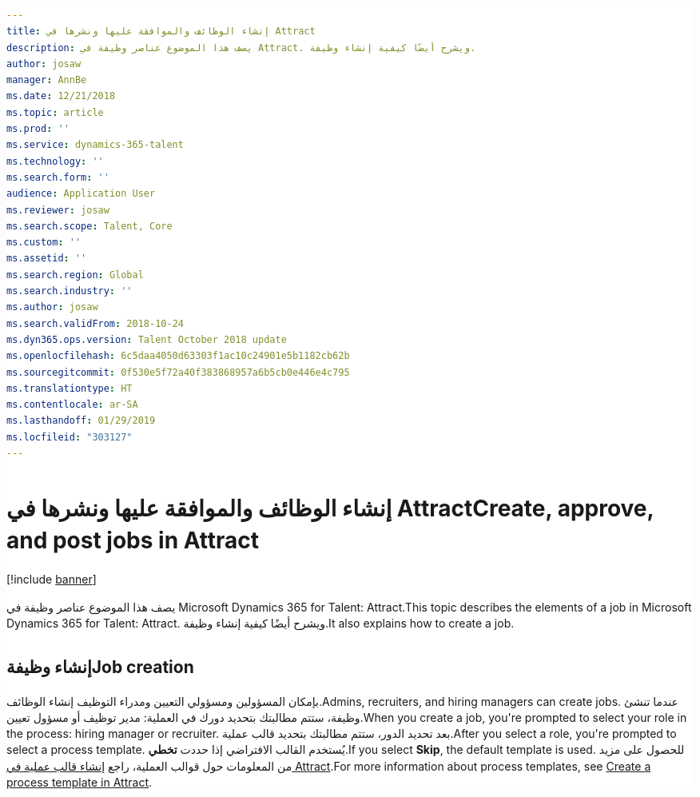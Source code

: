 ```yaml
---
title: إنشاء الوظائف والموافقة عليها ونشرها في Attract
description: يصف هذا الموضوع عناصر وظيفة في Attract. ويشرح أيضًا كيفية إنشاء وظيفة.
author: josaw
manager: AnnBe
ms.date: 12/21/2018
ms.topic: article
ms.prod: ''
ms.service: dynamics-365-talent
ms.technology: ''
ms.search.form: ''
audience: Application User
ms.reviewer: josaw
ms.search.scope: Talent, Core
ms.custom: ''
ms.assetid: ''
ms.search.region: Global
ms.search.industry: ''
ms.author: josaw
ms.search.validFrom: 2018-10-24
ms.dyn365.ops.version: Talent October 2018 update
ms.openlocfilehash: 6c5daa4050d63303f1ac10c24901e5b1182cb62b
ms.sourcegitcommit: 0f530e5f72a40f383868957a6b5cb0e446e4c795
ms.translationtype: HT
ms.contentlocale: ar-SA
ms.lasthandoff: 01/29/2019
ms.locfileid: "303127"
---
```

# <a name="create-approve-and-post-jobs-in-attract"></a><span data-ttu-id="1b32e-104">إنشاء الوظائف والموافقة عليها ونشرها في Attract</span><span class="sxs-lookup"><span data-stu-id="1b32e-104">Create, approve, and post jobs in Attract</span></span>

[!include [banner](includes/banner.md)]

<span data-ttu-id="1b32e-105">يصف هذا الموضوع عناصر وظيفة في Microsoft Dynamics 365 for Talent: Attract.</span><span class="sxs-lookup"><span data-stu-id="1b32e-105">This topic describes the elements of a job in Microsoft Dynamics 365 for Talent: Attract.</span></span> <span data-ttu-id="1b32e-106">ويشرح أيضًا كيفية إنشاء وظيفة.</span><span class="sxs-lookup"><span data-stu-id="1b32e-106">It also explains how to create a job.</span></span>

## <a name="job-creation"></a><span data-ttu-id="1b32e-107">إنشاء وظيفة</span><span class="sxs-lookup"><span data-stu-id="1b32e-107">Job creation</span></span>

<span data-ttu-id="1b32e-108">بإمكان المسؤولين ومسؤولي التعيين ومدراء التوظيف إنشاء الوظائف.</span><span class="sxs-lookup"><span data-stu-id="1b32e-108">Admins, recruiters, and hiring managers can create jobs.</span></span> <span data-ttu-id="1b32e-109">عندما تنشئ وظيفة، ستتم مطالبتك بتحديد دورك في العملية: مدير توظيف أو مسؤول تعيين.</span><span class="sxs-lookup"><span data-stu-id="1b32e-109">When you create a job, you're prompted to select your role in the process: hiring manager or recruiter.</span></span> <span data-ttu-id="1b32e-110">بعد تحديد الدور، ستتم مطالبتك بتحديد قالب عملية.</span><span class="sxs-lookup"><span data-stu-id="1b32e-110">After you select a role, you're prompted to select a process template.</span></span> <span data-ttu-id="1b32e-111">يُستخدم القالب الافتراضي إذا حددت **تخطي**.</span><span class="sxs-lookup"><span data-stu-id="1b32e-111">If you select **Skip**, the default template is used.</span></span> <span data-ttu-id="1b32e-112">للحصول على مزيد من المعلومات حول قوالب العملية، راجع [إنشاء قالب عملية في Attract‎](./process-templates-attract.md).</span><span class="sxs-lookup"><span data-stu-id="1b32e-112">For more information about process templates, see [Create a process template in Attract](./process-templates-attract.md).</span></span>
